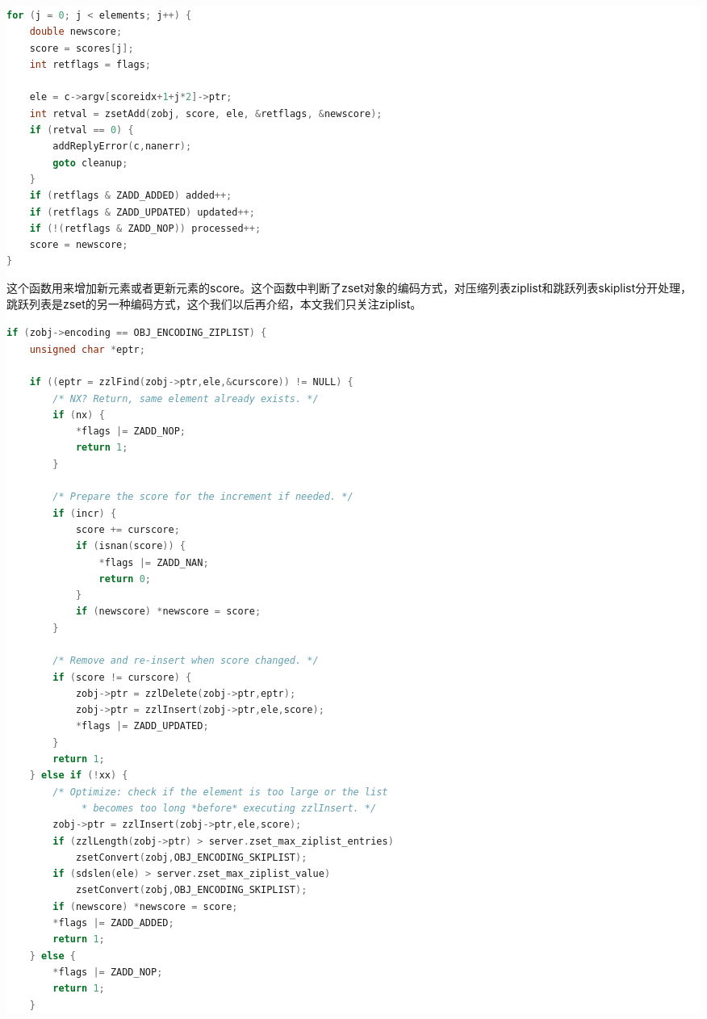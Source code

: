 ``` c
for (j = 0; j < elements; j++) {
    double newscore;
    score = scores[j];
    int retflags = flags;

    ele = c->argv[scoreidx+1+j*2]->ptr;
    int retval = zsetAdd(zobj, score, ele, &retflags, &newscore);
    if (retval == 0) {
        addReplyError(c,nanerr);
        goto cleanup;
    }
    if (retflags & ZADD_ADDED) added++;
    if (retflags & ZADD_UPDATED) updated++;
    if (!(retflags & ZADD_NOP)) processed++;
    score = newscore;
}
```

这个函数用来增加新元素或者更新元素的score。这个函数中判断了zset对象的编码方式，对压缩列表ziplist和跳跃列表skiplist分开处理，跳跃列表是zset的另一种编码方式，这个我们以后再介绍，本文我们只关注ziplist。

```c
if (zobj->encoding == OBJ_ENCODING_ZIPLIST) {
    unsigned char *eptr;

    if ((eptr = zzlFind(zobj->ptr,ele,&curscore)) != NULL) {
        /* NX? Return, same element already exists. */
        if (nx) {
            *flags |= ZADD_NOP;
            return 1;
        }

        /* Prepare the score for the increment if needed. */
        if (incr) {
            score += curscore;
            if (isnan(score)) {
                *flags |= ZADD_NAN;
                return 0;
            }
            if (newscore) *newscore = score;
        }

        /* Remove and re-insert when score changed. */
        if (score != curscore) {
            zobj->ptr = zzlDelete(zobj->ptr,eptr);
            zobj->ptr = zzlInsert(zobj->ptr,ele,score);
            *flags |= ZADD_UPDATED;
        }
        return 1;
    } else if (!xx) {
        /* Optimize: check if the element is too large or the list
             * becomes too long *before* executing zzlInsert. */
        zobj->ptr = zzlInsert(zobj->ptr,ele,score);
        if (zzlLength(zobj->ptr) > server.zset_max_ziplist_entries)
            zsetConvert(zobj,OBJ_ENCODING_SKIPLIST);
        if (sdslen(ele) > server.zset_max_ziplist_value)
            zsetConvert(zobj,OBJ_ENCODING_SKIPLIST);
        if (newscore) *newscore = score;
        *flags |= ZADD_ADDED;
        return 1;
    } else {
        *flags |= ZADD_NOP;
        return 1;
    }
```